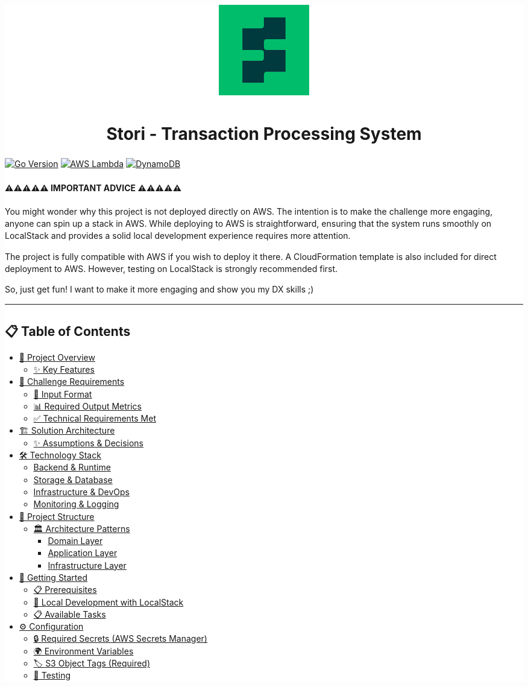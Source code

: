 <p align="center">
    <img src="docs/story_logo.webp" alt="Stori Logo" width="150" />
</p>
<h1 align="center">Stori - Transaction Processing System</h1>

[![Go Version](https://img.shields.io/badge/Go-1.24.5-blue.svg)](https://golang.org/)
[![AWS Lambda](https://img.shields.io/badge/AWS-Lambda-orange.svg)](https://aws.amazon.com/lambda/)
[![DynamoDB](https://img.shields.io/badge/AWS-DynamoDB-blue.svg)](https://aws.amazon.com/dynamodb/)

#### ⚠️⚠️⚠️⚠️⚠️ IMPORTANT ADVICE ⚠️⚠️⚠️⚠️⚠️

You might wonder why this project is not deployed directly on AWS. The intention is to make the challenge more engaging, anyone can spin up a stack in AWS. While deploying to AWS is straightforward, ensuring that the system runs smoothly on LocalStack and provides a solid local development experience requires more attention.

The project is fully compatible with AWS if you wish to deploy it there. A CloudFormation template is also included for direct deployment to AWS. However, testing on LocalStack is strongly recommended first.

So, just get fun! I want to make it more engaging and show you my DX skills ;)

---

## 📋 Table of Contents

- [📖 Project Overview](#-project-overview)
    - [✨ Key Features](#-key-features)
- [🎯 Challenge Requirements](#-challenge-requirements)
    - [📄 Input Format](#-input-format)
    - [📊 Required Output Metrics](#-required-output-metrics)
    - [✅ Technical Requirements Met](#-technical-requirements-met)
- [🏗️ Solution Architecture](#️-solution-architecture)
    - [✨ Assumptions & Decisions](#-some-assumptions--decisions)
- [🛠️ Technology Stack](#️-technology-stack)
    - [Backend & Runtime](#backend--runtime)
    - [Storage & Database](#storage--database)
    - [Infrastructure & DevOps](#infrastructure--devops)
    - [Monitoring & Logging](#monitoring--logging)
- [📁 Project Structure](#-project-structure)
    - [🏛️ Architecture Patterns](#️-architecture-patterns)
        - [Domain Layer](#domain-layer-internal)
        - [Application Layer](#application-layer-internalapplication)
        - [Infrastructure Layer](#infrastructure-layer-cmd-pkg)
- [🚀 Getting Started](#-getting-started)
    - [📋 Prerequisites](#-prerequisites)
    - [🐳 Local Development with LocalStack](#-local-development-with-localstack)
    - [📋 Available Tasks](#-available-tasks)
- [⚙️ Configuration](#️-configuration)
    - [🔒 Required Secrets (AWS Secrets Manager)](#-required-secrets-aws-secrets-manager)
    - [🌍 Environment Variables](#-environment-variables)
    - [🏷️ S3 Object Tags (Required)](#️-s3-object-tags-required)
    - [🧪 Testing](#-testing)